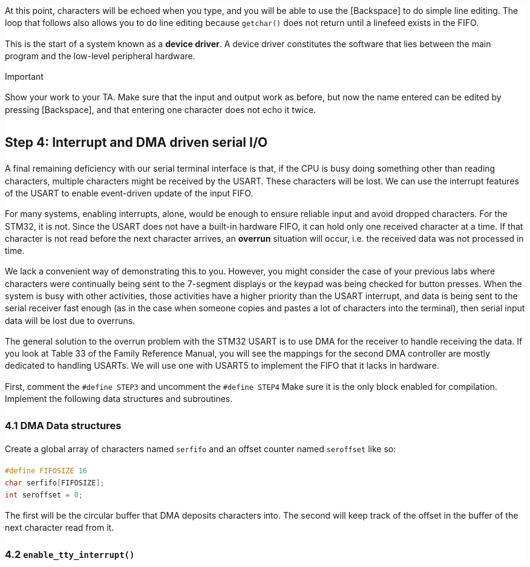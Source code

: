 At this point, characters will be echoed when you type, and you will be able to use the [Backspace] to do simple line editing. The loop that follows also allows you to do line editing because `getchar()` does not return until a linefeed exists in the FIFO.

This is the start of a system known as a **device driver**.  A device driver constitutes the software that lies between the main program and the low-level peripheral hardware. 

> [!IMPORTANT]
> Show your work to your TA. Make sure that the input and output work as before, but now the name entered can be edited by pressing [Backspace], and that entering one character does not echo it twice.

## Step 4: Interrupt and DMA driven serial I/O

A final remaining deficiency with our serial terminal interface is that, if the CPU is busy doing something other than reading characters, multiple characters might be received by the USART. These characters will be lost. We can use the interrupt features of the USART to enable event-driven update of the input FIFO.

For many systems, enabling interrupts, alone, would be enough to ensure reliable input and avoid dropped characters. For the STM32, it is not. Since the USART does not have a built-in hardware FIFO, it can hold only one received character at a time. If that character is not read before the next character arrives, an **overrun** situation will occur, i.e. the received data was not processed in time.

We lack a convenient way of demonstrating this to you.  However, you might consider the case of your previous labs where characters were continually being sent to the 7-segment displays or the keypad was being checked for button presses. When the system is busy with other activities, those activities have a higher priority than the USART interrupt, and data is being sent to the serial receiver fast enough (as in the case when someone copies and pastes a lot of characters into the terminal), then serial input data will be lost due to overruns.

The general solution to the overrun problem with the STM32 USART is to use DMA for the receiver to handle receiving the data. If you look at Table 33 of the Family Reference Manual, you will see the mappings for the second DMA controller are mostly dedicated to handling USARTs. We will use one with USART5 to implement the FIFO that it lacks in hardware. 

First, comment the `#define STEP3` and uncomment the `#define STEP4` Make sure it is the only block enabled for compilation. Implement the following data structures and subroutines. 

### 4.1 DMA Data structures

Create a global array of characters named `serfifo` and an offset counter named `seroffset` like so:

```C
#define FIFOSIZE 16
char serfifo[FIFOSIZE];
int seroffset = 0;
```      

The first will be the circular buffer that DMA deposits characters into. The second will keep track of the offset in the buffer of the next character read from it. 

### 4.2 `enable_tty_interrupt()`
